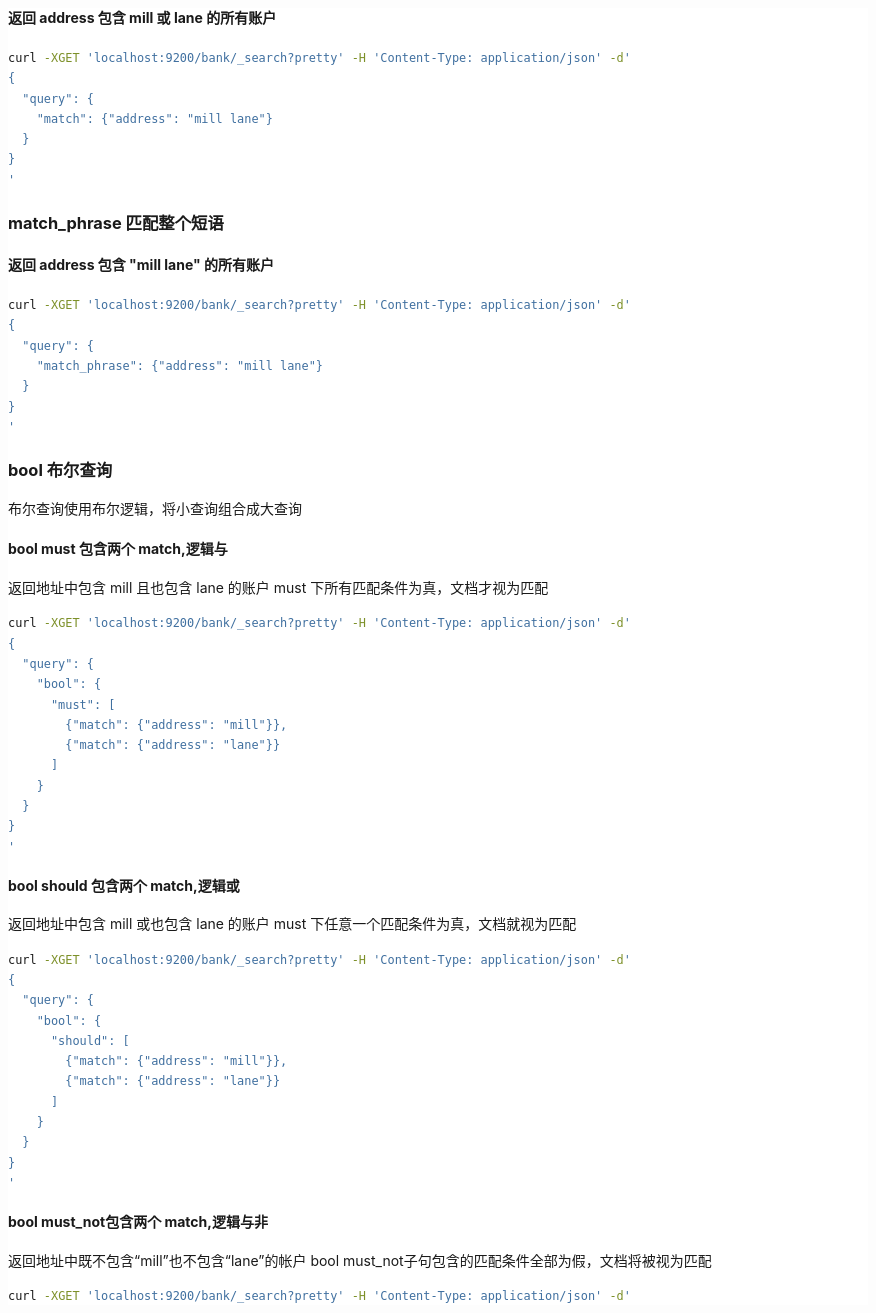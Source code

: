 #### 返回 address 包含 mill 或 lane 的所有账户
```zsh
curl -XGET 'localhost:9200/bank/_search?pretty' -H 'Content-Type: application/json' -d'
{
  "query": {
    "match": {"address": "mill lane"}
  }
}
'
```
### match_phrase 匹配整个短语
#### 返回 address 包含 "mill lane" 的所有账户
```zsh
curl -XGET 'localhost:9200/bank/_search?pretty' -H 'Content-Type: application/json' -d'
{
  "query": {
    "match_phrase": {"address": "mill lane"}
  }
}
'
```
### bool 布尔查询
布尔查询使用布尔逻辑，将小查询组合成大查询
#### bool must 包含两个 match,逻辑与
返回地址中包含 mill 且也包含 lane 的账户
must 下所有匹配条件为真，文档才视为匹配
```zsh
curl -XGET 'localhost:9200/bank/_search?pretty' -H 'Content-Type: application/json' -d'
{
  "query": {
    "bool": {
      "must": [
        {"match": {"address": "mill"}},
        {"match": {"address": "lane"}}
      ]
    }
  }
}
'
```
#### bool should 包含两个 match,逻辑或
返回地址中包含 mill 或也包含 lane 的账户
must 下任意一个匹配条件为真，文档就视为匹配
```zsh
curl -XGET 'localhost:9200/bank/_search?pretty' -H 'Content-Type: application/json' -d'
{
  "query": {
    "bool": {
      "should": [
        {"match": {"address": "mill"}},
        {"match": {"address": "lane"}}
      ]
    }
  }
}
'
```
#### bool must_not包含两个 match,逻辑与非
返回地址中既不包含“mill”也不包含“lane”的帐户
bool must_not子句包含的匹配条件全部为假，文档将被视为匹配
```zsh
curl -XGET 'localhost:9200/bank/_search?pretty' -H 'Content-Type: application/json' -d'
```